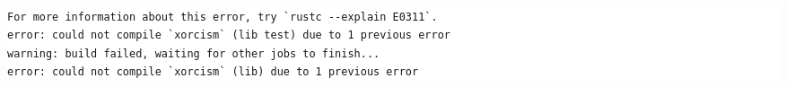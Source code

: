 ```
For more information about this error, try `rustc --explain E0311`.
error: could not compile `xorcism` (lib test) due to 1 previous error
warning: build failed, waiting for other jobs to finish...
error: could not compile `xorcism` (lib) due to 1 previous error

```